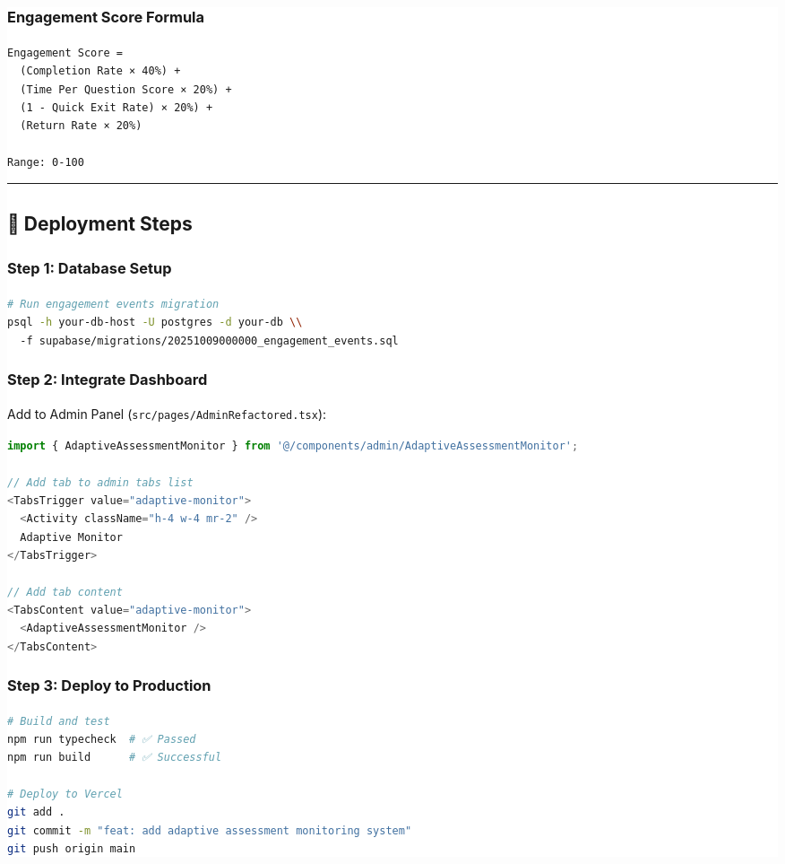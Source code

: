 ### Engagement Score Formula

```
Engagement Score =
  (Completion Rate × 40%) +
  (Time Per Question Score × 20%) +
  (1 - Quick Exit Rate) × 20%) +
  (Return Rate × 20%)

Range: 0-100
```

---

## 🚀 Deployment Steps

### Step 1: Database Setup

```bash
# Run engagement events migration
psql -h your-db-host -U postgres -d your-db \\
  -f supabase/migrations/20251009000000_engagement_events.sql
```

### Step 2: Integrate Dashboard

Add to Admin Panel (`src/pages/AdminRefactored.tsx`):

```typescript
import { AdaptiveAssessmentMonitor } from '@/components/admin/AdaptiveAssessmentMonitor';

// Add tab to admin tabs list
<TabsTrigger value="adaptive-monitor">
  <Activity className="h-4 w-4 mr-2" />
  Adaptive Monitor
</TabsTrigger>

// Add tab content
<TabsContent value="adaptive-monitor">
  <AdaptiveAssessmentMonitor />
</TabsContent>
```

### Step 3: Deploy to Production

```bash
# Build and test
npm run typecheck  # ✅ Passed
npm run build      # ✅ Successful

# Deploy to Vercel
git add .
git commit -m "feat: add adaptive assessment monitoring system"
git push origin main
```
